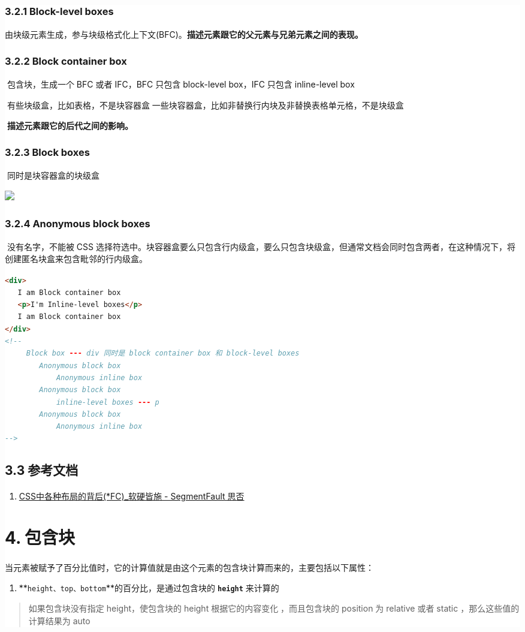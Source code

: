 ### 3.2.1 Block-level boxes

​	由块级元素生成，参与块级格式化上下文(BFC)。**描述元素跟它的父元素与兄弟元素之间的表现。**

### 3.2.2 Block container box

​	包含块，生成一个 BFC 或者 IFC，BFC 只包含 block-level box，IFC 只包含 inline-level box

​	有些块级盒，比如表格，不是块容器盒
​	一些块容器盒，比如非替换行内块及非替换表格单元格，不是块级盒

​	**描述元素跟它的后代之间的影响。**

### 3.2.3 Block boxes

​	同时是块容器盒的块级盒

![](https://mdn.mozillademos.org/files/3559/venn_blocks.png)

### 3.2.4 Anonymous block boxes

​	没有名字，不能被 CSS 选择符选中。块容器盒要么只包含行内级盒，要么只包含块级盒，但通常文档会同时包含两者，在这种情况下，将创建匿名块盒来包含毗邻的行内级盒。

```html
<div>
   I am Block container box
   <p>I'm Inline-level boxes</p>
   I am Block container box
</div>
<!--
	 Block box --- div 同时是 block container box 和 block-level boxes
		Anonymous block box
			Anonymous inline box
		Anonymous block box
			inline-level boxes --- p
		Anonymous block box
			Anonymous inline box
-->
```

## 3.3 参考文档

1. [CSS中各种布局的背后(*FC)_软硬皆施 - SegmentFault 思否](https://segmentfault.com/a/1190000013372963)



# 4. 包含块

​	当元素被赋予了百分比值时，它的计算值就是由这个元素的包含块计算而来的，主要包括以下属性：

1. **`height、top、bottom`**的百分比，是通过包含块的 **`height`** 来计算的

> 如果包含块没有指定 height，使包含块的 height 根据它的内容变化 ，而且包含块的 position 为 relative 或者 static ，那么这些值的计算结果为 auto
